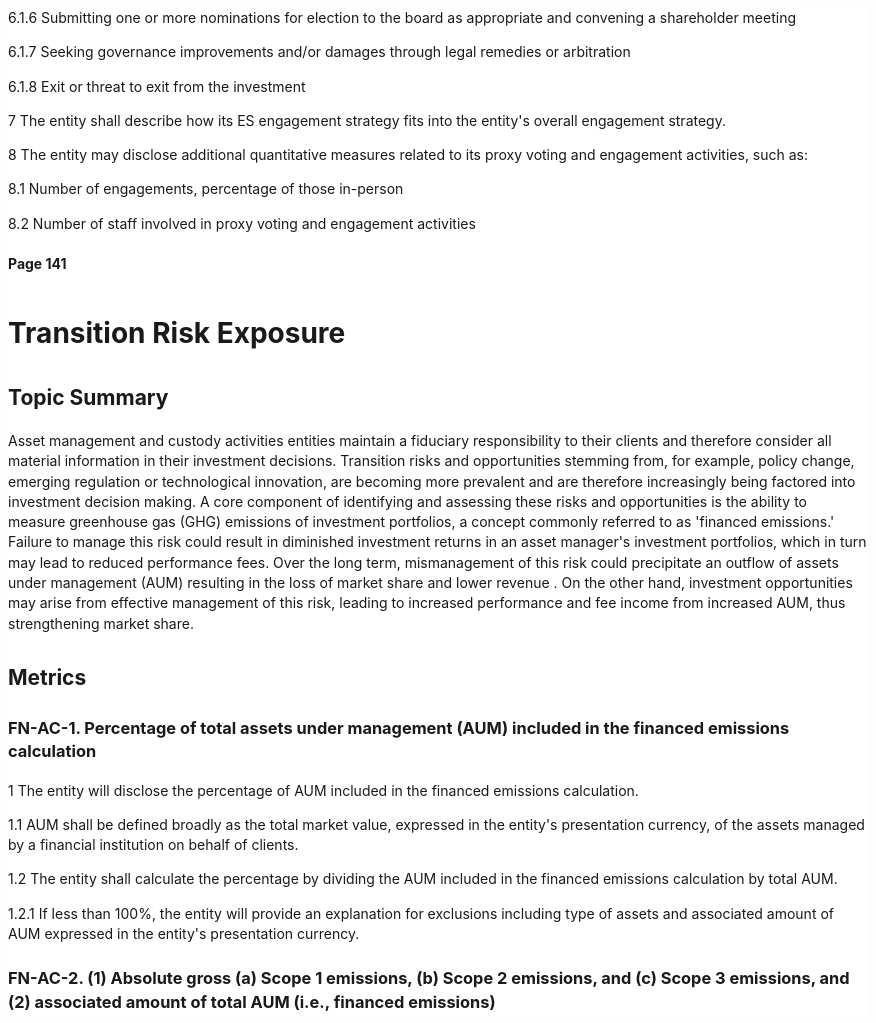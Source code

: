 6.1.6 Submitting one or more nominations for election to the board as appropriate and convening a shareholder meeting

6.1.7 Seeking governance improvements and/or damages through legal remedies or arbitration

6.1.8 Exit or threat to exit from the investment

7 The entity shall describe how its ES engagement strategy fits into the entity's overall engagement strategy.

8 The entity may disclose additional quantitative measures related to its proxy voting and engagement activities, such as:

8.1 Number of engagements, percentage of those in-person

8.2 Number of staff involved in proxy voting and engagement activities

#### Page 141

# Transition Risk Exposure

## Topic Summary

Asset management and custody activities entities maintain a fiduciary responsibility to their clients and therefore consider all material information in their investment decisions. Transition risks and opportunities stemming from, for example, policy change, emerging regulation or technological innovation, are becoming more prevalent and are therefore increasingly being factored into investment decision making. A core component of identifying and assessing these risks and opportunities is the ability to measure greenhouse gas (GHG) emissions of investment portfolios, a concept commonly referred to as 'financed emissions.' Failure to manage this risk could result in diminished investment returns in an asset manager's investment portfolios, which in turn may lead to reduced performance fees. Over the long term, mismanagement of this risk could precipitate an outflow of assets under management (AUM) resulting in the loss of market share and lower revenue . On the other hand, investment opportunities may arise from effective management of this risk, leading to increased performance and fee income from increased AUM, thus strengthening market share.

## Metrics

### FN-AC-1. Percentage of total assets under management (AUM) included in the financed emissions calculation

1 The entity will disclose the percentage of AUM included in the financed emissions calculation.

1.1 AUM shall be defined broadly as the total market value, expressed in the entity's presentation currency, of the assets managed by a financial institution on behalf of clients.

1.2 The entity shall calculate the percentage by dividing the AUM included in the financed emissions calculation by total AUM.

1.2.1 If less than 100%, the entity will provide an explanation for exclusions including type of assets and associated amount of AUM expressed in the entity's presentation currency.

### FN-AC-2. (1) Absolute gross (a) Scope 1 emissions, (b) Scope 2 emissions, and (c) Scope 3 emissions, and (2) associated amount of total AUM (i.e., financed emissions)
